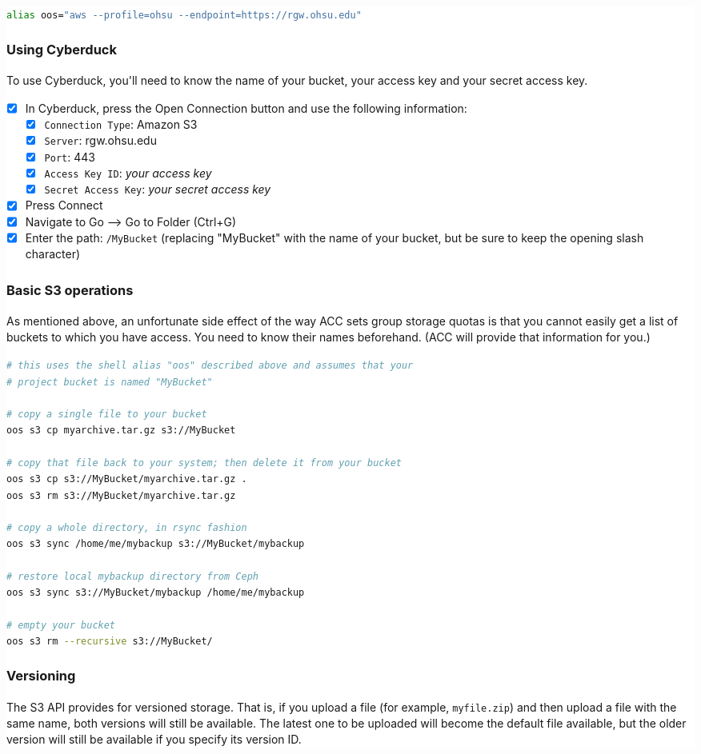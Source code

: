 ``` sh
alias oos="aws --profile=ohsu --endpoint=https://rgw.ohsu.edu"
```

### Using Cyberduck


To use Cyberduck, you'll need to know the name of your bucket, your access key and your secret access key.

- [x]  In Cyberduck, press the Open Connection button and use the following information:
    * [x]  `Connection Type`: Amazon S3
    * [x]  `Server`: rgw.ohsu.edu
    * [x]  `Port`: 443
    * [x] `Access Key ID`: *your access key*
    * [x] `Secret Access Key`: *your secret access key*
- [x]   Press Connect
- [x] Navigate to Go --> Go to Folder (Ctrl+G)
- [x] Enter the path: `/MyBucket` (replacing "MyBucket" with the name of your bucket, but be sure to keep the opening slash character)

### Basic S3 operations

As mentioned above, an unfortunate side effect of the way ACC sets group storage quotas is that you cannot easily get a list of buckets to which you have access. You need to know their names beforehand. (ACC will provide that information for you.)

``` sh
# this uses the shell alias "oos" described above and assumes that your
# project bucket is named "MyBucket"

# copy a single file to your bucket
oos s3 cp myarchive.tar.gz s3://MyBucket

# copy that file back to your system; then delete it from your bucket
oos s3 cp s3://MyBucket/myarchive.tar.gz .
oos s3 rm s3://MyBucket/myarchive.tar.gz

# copy a whole directory, in rsync fashion
oos s3 sync /home/me/mybackup s3://MyBucket/mybackup

# restore local mybackup directory from Ceph
oos s3 sync s3://MyBucket/mybackup /home/me/mybackup

# empty your bucket
oos s3 rm --recursive s3://MyBucket/

```

### Versioning

The S3 API provides for versioned storage. That is, if you upload a file (for example, `myfile.zip`) and then upload a file with the same name, both versions will still be available. The latest one to be uploaded will become the default file available, but the older version will still be available if you specify its version ID.
